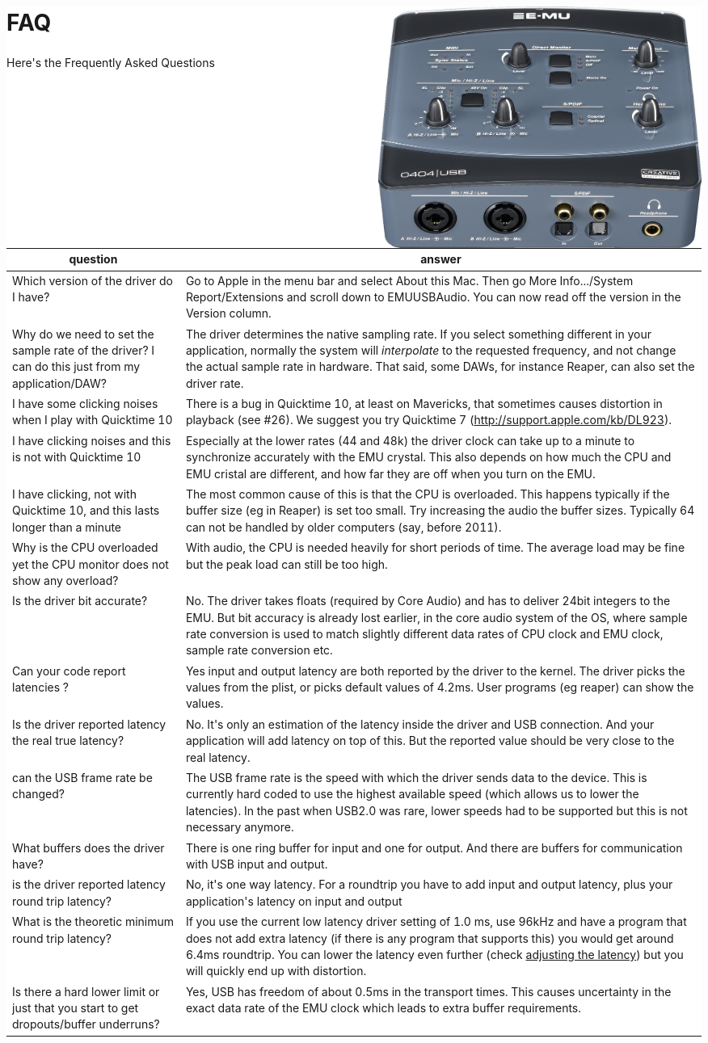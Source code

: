 <img align="right" width="400" src="E-MU_0404_USB.jpg"/>

FAQ
=============

Here's the Frequently Asked Questions

|question|answer|
|---|---|
| Which version of the driver do I have? | Go to Apple in the menu bar and select About this Mac. Then go More Info.../System Report/Extensions and scroll down to EMUUSBAudio. You can now read off the version in the Version column. |
| Why do we need to set the sample rate of the driver? I can do this just from my application/DAW? | The driver determines the native sampling rate. If you select something different in your application, normally the system will *interpolate* to the requested frequency, and not change the actual sample rate in hardware. That said, some DAWs, for instance Reaper, can also set the driver rate.|
|I have some clicking noises when I play with Quicktime 10 | There is a bug in Quicktime 10, at least on Mavericks, that sometimes  causes distortion in playback (see #26). We suggest you try Quicktime 7 (http://support.apple.com/kb/DL923). |
| I have clicking noises and this is not with Quicktime 10 | Especially at the lower rates (44 and 48k) the driver clock can take up to a minute to synchronize accurately with the EMU crystal. This also depends on how much the CPU and EMU cristal are different, and how far they are off when you turn on the EMU. |
| I have clicking, not with Quicktime 10,  and this lasts longer than a minute | The most common cause of this is that the CPU is overloaded. This happens typically if the buffer size (eg in Reaper) is set too small. Try increasing the audio the buffer sizes. Typically 64 can not be handled by older computers (say, before 2011).|
|Why is the CPU overloaded yet the CPU monitor does not show any overload? | With audio, the CPU is needed heavily for short periods of time. The average load may be fine but the peak load can still be too high. |
|Is the driver bit accurate?|No. The driver takes floats (required by Core Audio) and has to deliver 24bit integers to the EMU. But bit accuracy is already lost earlier, in the core audio system of the OS, where sample rate conversion is used to match slightly different data rates of CPU clock and EMU clock, sample rate conversion etc.|
|Can your code report latencies ? | Yes input and output latency are both reported by the driver to the kernel. The driver picks the values from the plist, or picks default values of 4.2ms. User programs (eg reaper) can show the values. |
|Is the driver reported latency the real true latency?|No. It's only an estimation of the latency inside the driver and USB connection. And your application will add latency on top of this. But the reported value should be very close to the real latency. |
|can the USB frame rate be changed?| The USB frame rate is the speed with which the driver sends data to the device. This is currently hard coded to use the highest available speed (which allows us to lower the latencies). In the past when USB2.0 was rare, lower speeds had to be supported but this is not necessary anymore.|
|What buffers does the driver have? |There is one ring buffer for input and one for output. And there are buffers for communication with USB input and output. |
|is the driver reported latency round trip latency? |No, it's one way latency. For a roundtrip you have to add input and output latency, plus your application's latency on input and output|
|What is the theoretic minimum round trip latency? | If you use the current low latency driver setting of 1.0 ms, use 96kHz and have a program that does not add extra latency (if there is any program that supports this) you would get around 6.4ms roundtrip. You can lower the latency even further (check <a href="Latency.md">adjusting the latency</a>) but you will quickly end up with distortion.|
|Is there a hard lower limit or just that you start to get dropouts/buffer underruns? | Yes, USB has freedom of about 0.5ms in the transport times. This causes uncertainty in the exact data rate of the EMU clock which leads to extra buffer requirements.|
